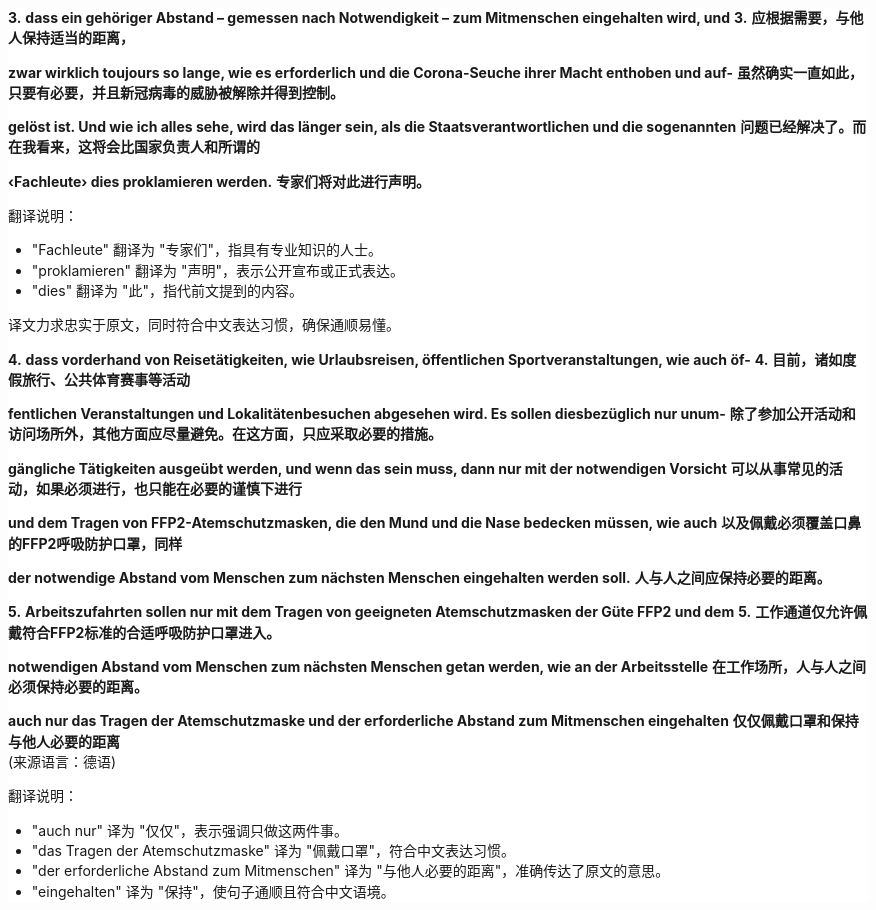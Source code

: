 **3.** **dass ein gehöriger Abstand – gemessen nach Notwendigkeit – zum Mitmenschen eingehalten wird, und**
**3.** **应根据需要，与他人保持适当的距离，**

**zwar wirklich toujours so lange, wie es erforderlich und die Corona-Seuche ihrer Macht enthoben und auf-**
**虽然确实一直如此，只要有必要，并且新冠病毒的威胁被解除并得到控制。**

**gelöst ist. Und wie ich alles sehe, wird das länger sein, als die Staatsverantwortlichen und die sogenannten**
**问题已经解决了。而在我看来，这将会比国家负责人和所谓的**

**‹Fachleute› dies proklamieren werden.**
**专家们将对此进行声明。**

翻译说明：
- "Fachleute" 翻译为 "专家们"，指具有专业知识的人士。
- "proklamieren" 翻译为 "声明"，表示公开宣布或正式表达。
- "dies" 翻译为 "此"，指代前文提到的内容。

译文力求忠实于原文，同时符合中文表达习惯，确保通顺易懂。

**4.** **dass vorderhand von Reisetätigkeiten, wie Urlaubsreisen, öffentlichen Sportveranstaltungen, wie auch öf-**
**4.** **目前，诸如度假旅行、公共体育赛事等活动**

**fentlichen Veranstaltungen und Lokalitätenbesuchen abgesehen wird. Es sollen diesbezüglich nur unum-**
**除了参加公开活动和访问场所外，其他方面应尽量避免。在这方面，只应采取必要的措施。**

**gängliche Tätigkeiten ausgeübt werden, und wenn das sein muss, dann nur mit der notwendigen Vorsicht**
**可以从事常见的活动，如果必须进行，也只能在必要的谨慎下进行**

**und dem Tragen von FFP2-Atemschutzmasken, die den Mund und die Nase bedecken müssen, wie auch**
**以及佩戴必须覆盖口鼻的FFP2呼吸防护口罩，同样**

**der notwendige Abstand vom Menschen zum nächsten Menschen eingehalten werden soll.**
**人与人之间应保持必要的距离。**

**5.** **Arbeitszufahrten sollen nur mit dem Tragen von geeigneten Atemschutzmasken der Güte FFP2 und dem**
**5.** **工作通道仅允许佩戴符合FFP2标准的合适呼吸防护口罩进入。**

**notwendigen Abstand vom Menschen zum nächsten Menschen getan werden, wie an der Arbeitsstelle**
**在工作场所，人与人之间必须保持必要的距离。**

**auch nur das Tragen der Atemschutzmaske und der erforderliche Abstand zum Mitmenschen eingehalten**
**仅仅佩戴口罩和保持与他人必要的距离**  
(来源语言：德语)  

翻译说明：  
- "auch nur" 译为 "仅仅"，表示强调只做这两件事。  
- "das Tragen der Atemschutzmaske" 译为 "佩戴口罩"，符合中文表达习惯。  
- "der erforderliche Abstand zum Mitmenschen" 译为 "与他人必要的距离"，准确传达了原文的意思。  
- "eingehalten" 译为 "保持"，使句子通顺且符合中文语境。  
